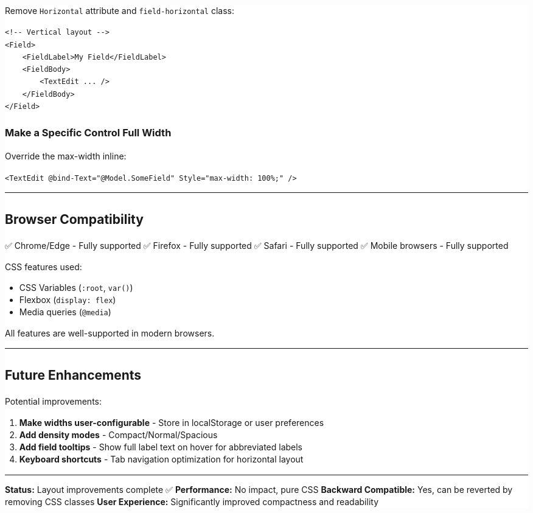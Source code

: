 Remove `Horizontal` attribute and `field-horizontal` class:

```razor
<!-- Vertical layout -->
<Field>
    <FieldLabel>My Field</FieldLabel>
    <FieldBody>
        <TextEdit ... />
    </FieldBody>
</Field>
```

### Make a Specific Control Full Width

Override the max-width inline:

```razor
<TextEdit @bind-Text="@Model.SomeField" Style="max-width: 100%;" />
```

---

## Browser Compatibility

✅ Chrome/Edge - Fully supported
✅ Firefox - Fully supported
✅ Safari - Fully supported
✅ Mobile browsers - Fully supported

CSS features used:
- CSS Variables (`:root`, `var()`)
- Flexbox (`display: flex`)
- Media queries (`@media`)

All features are well-supported in modern browsers.

---

## Future Enhancements

Potential improvements:

1. **Make widths user-configurable** - Store in localStorage or user preferences
2. **Add density modes** - Compact/Normal/Spacious
3. **Add field tooltips** - Show full label text on hover for abbreviated labels
4. **Keyboard shortcuts** - Tab navigation optimization for horizontal layout

---

**Status:** Layout improvements complete ✅
**Performance:** No impact, pure CSS
**Backward Compatible:** Yes, can be reverted by removing CSS classes
**User Experience:** Significantly improved compactness and readability
